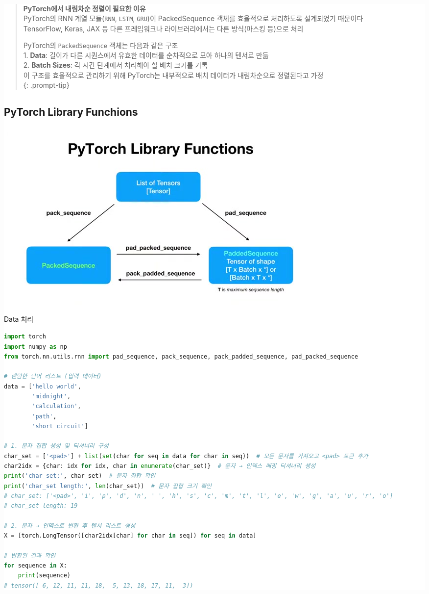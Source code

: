 
> **PyTorch에서 내림차순 정렬이 필요한 이유**  
> PyTorch의 RNN 계열 모듈(`RNN`, `LSTM`, `GRU`)이 PackedSequence 객체를 효율적으로 처리하도록 설계되었기 때문이다  
> TensorFlow, Keras, JAX 등 다른 프레임워크나 라이브러리에서는 다른 방식(마스킹 등)으로 처리 
> 
> PyTorch의 `PackedSequence` 객체는 다음과 같은 구조  
    1. **Data**: 길이가 다른 시퀀스에서 유효한 데이터를 순차적으로 모아 하나의 텐서로 만듦  
    2. **Batch Sizes**: 각 시간 단계에서 처리해야 할 배치 크기를 기록  
> 이 구조를 효율적으로 관리하기 위해 PyTorch는 내부적으로 배치 데이터가 내림차순으로 정렬된다고 가정   
{: .prompt-tip}

## PyTorch Library Funchions

![image.png](assets/img/posts/study/AI/11-6/image%203.png)

Data 처리

```python
import torch
import numpy as np
from torch.nn.utils.rnn import pad_sequence, pack_sequence, pack_padded_sequence, pad_packed_sequence

# 랜덤한 단어 리스트 (입력 데이터)
data = ['hello world',
        'midnight',
        'calculation',
        'path',
        'short circuit']

# 1. 문자 집합 생성 및 딕셔너리 구성
char_set = ['<pad>'] + list(set(char for seq in data for char in seq))  # 모든 문자를 가져오고 <pad> 토큰 추가
char2idx = {char: idx for idx, char in enumerate(char_set)}  # 문자 → 인덱스 매핑 딕셔너리 생성
print('char_set:', char_set)  # 문자 집합 확인
print('char_set length:', len(char_set))  # 문자 집합 크기 확인
# char_set: ['<pad>', 'i', 'p', 'd', 'n', ' ', 'h', 's', 'c', 'm', 't', 'l', 'e', 'w', 'g', 'a', 'u', 'r', 'o']
# char_set length: 19

# 2. 문자 → 인덱스로 변환 후 텐서 리스트 생성
X = [torch.LongTensor([char2idx[char] for char in seq]) for seq in data]

# 변환된 결과 확인
for sequence in X:
    print(sequence)
# tensor([ 6, 12, 11, 11, 18,  5, 13, 18, 17, 11,  3])
```